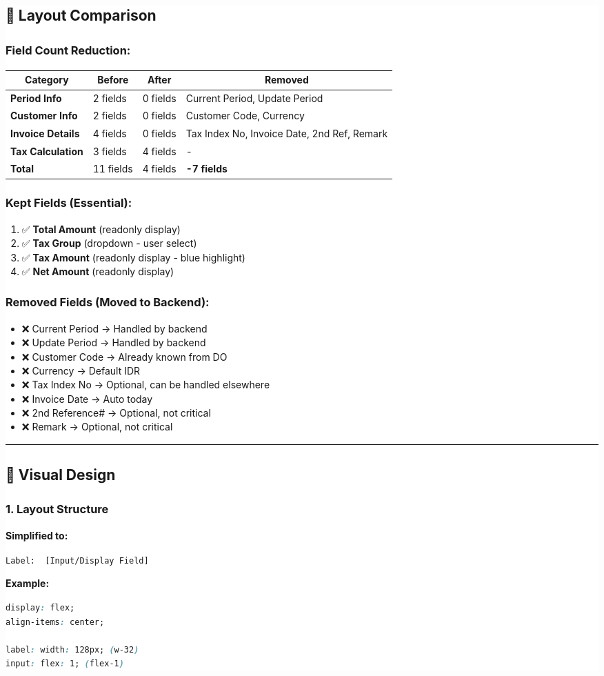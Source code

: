 ## 🎯 Layout Comparison

### **Field Count Reduction:**

| Category | Before | After | Removed |
|----------|--------|-------|---------|
| **Period Info** | 2 fields | 0 fields | Current Period, Update Period |
| **Customer Info** | 2 fields | 0 fields | Customer Code, Currency |
| **Invoice Details** | 4 fields | 0 fields | Tax Index No, Invoice Date, 2nd Ref, Remark |
| **Tax Calculation** | 3 fields | 4 fields | - |
| **Total** | 11 fields | 4 fields | **-7 fields** |

### **Kept Fields (Essential):**
1. ✅ **Total Amount** (readonly display)
2. ✅ **Tax Group** (dropdown - user select)
3. ✅ **Tax Amount** (readonly display - blue highlight)
4. ✅ **Net Amount** (readonly display)

### **Removed Fields (Moved to Backend):**
- ❌ Current Period → Handled by backend
- ❌ Update Period → Handled by backend  
- ❌ Customer Code → Already known from DO
- ❌ Currency → Default IDR
- ❌ Tax Index No → Optional, can be handled elsewhere
- ❌ Invoice Date → Auto today
- ❌ 2nd Reference# → Optional, not critical
- ❌ Remark → Optional, not critical

---

## 🎨 Visual Design

### **1. Layout Structure**

**Simplified to:**
```
Label:  [Input/Display Field]
```

**Example:**
```css
display: flex;
align-items: center;

label: width: 128px; (w-32)
input: flex: 1; (flex-1)
```
